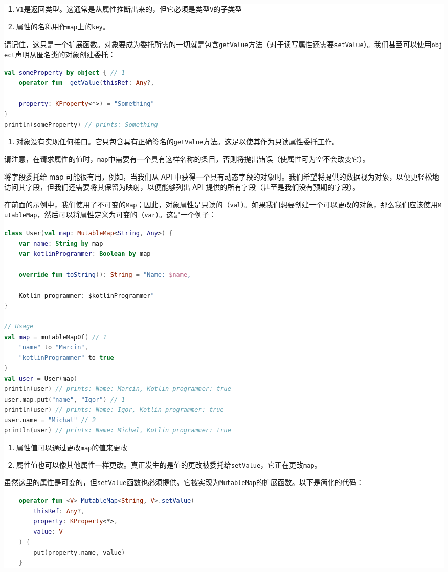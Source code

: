 1.  `V1`是返回类型。这通常是从属性推断出来的，但它必须是类型`V`的子类型

1.  属性的名称用作`map`上的`key`。

请记住，这只是一个扩展函数。对象要成为委托所需的一切就是包含`getValue`方法（对于读写属性还需要`setValue`）。我们甚至可以使用`object`声明从匿名类的对象创建委托：

```kt
val someProperty by object { // 1 
    operator fun  getValue(thisRef: Any?, 

    property: KProperty<*>) = "Something" 
} 
println(someProperty) // prints: Something 
```

1.  对象没有实现任何接口。它只包含具有正确签名的`getValue`方法。这足以使其作为只读属性委托工作。

请注意，在请求属性的值时，`map`中需要有一个具有这样名称的条目，否则将抛出错误（使属性可为空不会改变它）。

将字段委托给 map 可能很有用，例如，当我们从 API 中获得一个具有动态字段的对象时。我们希望将提供的数据视为对象，以便更轻松地访问其字段，但我们还需要将其保留为映射，以便能够列出 API 提供的所有字段（甚至是我们没有预期的字段）。

在前面的示例中，我们使用了不可变的`Map`；因此，对象属性是只读的（`val`）。如果我们想要创建一个可以更改的对象，那么我们应该使用`MutableMap`，然后可以将属性定义为可变的（`var`）。这是一个例子：

```kt
class User(val map: MutableMap<String, Any>) { 
    var name: String by map 
    var kotlinProgrammer: Boolean by map 

    override fun toString(): String = "Name: $name, 

    Kotlin programmer: $kotlinProgrammer" 
} 

// Usage 
val map = mutableMapOf( // 1 
    "name" to "Marcin", 
    "kotlinProgrammer" to true 
) 
val user = User(map) 
println(user) // prints: Name: Marcin, Kotlin programmer: true 
user.map.put("name", "Igor") // 1  
println(user) // prints: Name: Igor, Kotlin programmer: true 
user.name = "Michal" // 2 
println(user) // prints: Name: Michal, Kotlin programmer: true 
```

1.  属性值可以通过更改`map`的值来更改

1.  属性值也可以像其他属性一样更改。真正发生的是值的更改被委托给`setValue`，它正在更改`map`。

虽然这里的属性是可变的，但`setValue`函数也必须提供。它被实现为`MutableMap`的扩展函数。以下是简化的代码：

```kt
    operator fun <V> MutableMap<String, V>.setValue( 
        thisRef: Any?,  
        property: KProperty<*>,  
        value: V 
    ) { 
        put(property.name, value) 
    } 
```
